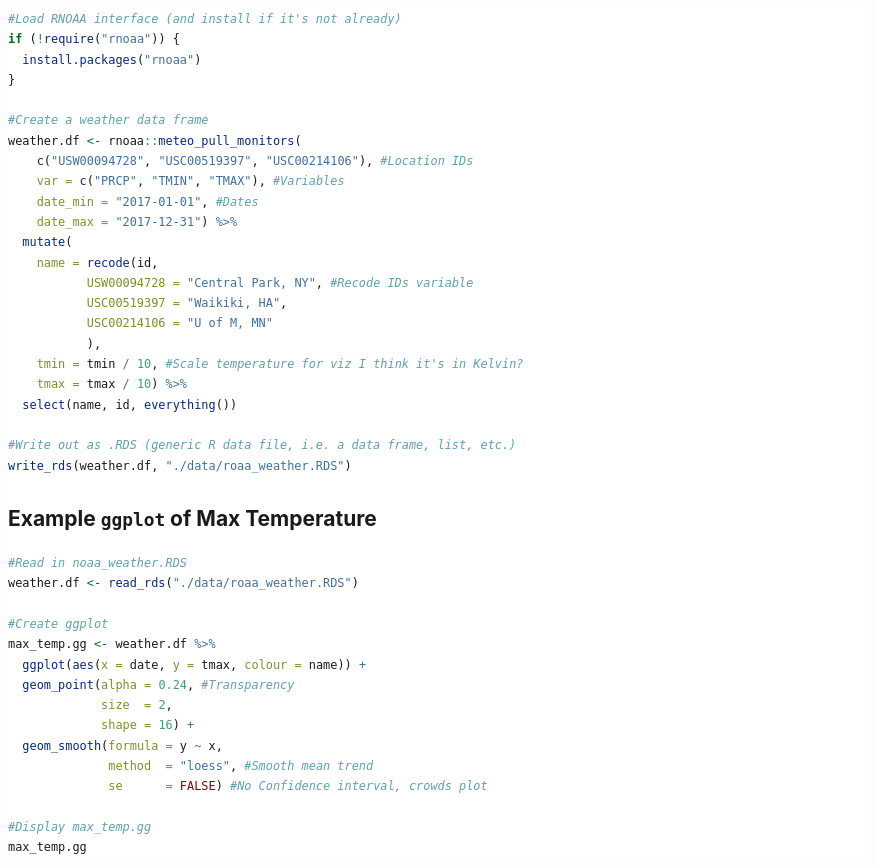 ``` r
#Load RNOAA interface (and install if it's not already)
if (!require("rnoaa")) {
  install.packages("rnoaa")
}

#Create a weather data frame  
weather.df <- rnoaa::meteo_pull_monitors(
    c("USW00094728", "USC00519397", "USC00214106"), #Location IDs
    var = c("PRCP", "TMIN", "TMAX"), #Variables 
    date_min = "2017-01-01", #Dates
    date_max = "2017-12-31") %>%
  mutate(
    name = recode(id, 
           USW00094728 = "Central Park, NY", #Recode IDs variable 
           USC00519397 = "Waikiki, HA",
           USC00214106 = "U of M, MN"
           ),
    tmin = tmin / 10, #Scale temperature for viz I think it's in Kelvin? 
    tmax = tmax / 10) %>%
  select(name, id, everything())

#Write out as .RDS (generic R data file, i.e. a data frame, list, etc.)
write_rds(weather.df, "./data/roaa_weather.RDS")
```

## Example `ggplot` of Max Temperature

``` r
#Read in noaa_weather.RDS
weather.df <- read_rds("./data/roaa_weather.RDS")

#Create ggplot
max_temp.gg <- weather.df %>% 
  ggplot(aes(x = date, y = tmax, colour = name)) + 
  geom_point(alpha = 0.24, #Transparency
             size  = 2,
             shape = 16) +
  geom_smooth(formula = y ~ x, 
              method  = "loess", #Smooth mean trend
              se      = FALSE) #No Confidence interval, crowds plot

#Display max_temp.gg
max_temp.gg
```
